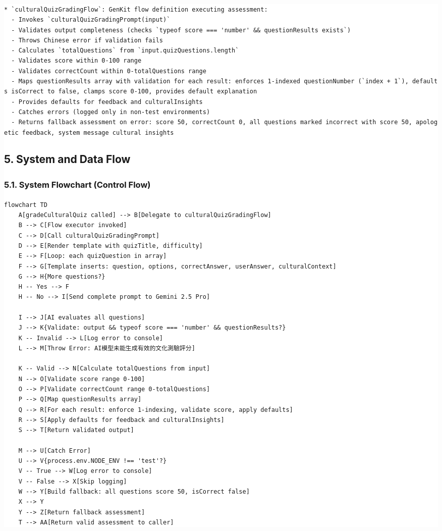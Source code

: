     * `culturalQuizGradingFlow`: GenKit flow definition executing assessment:
      - Invokes `culturalQuizGradingPrompt(input)`
      - Validates output completeness (checks `typeof score === 'number' && questionResults exists`)
      - Throws Chinese error if validation fails
      - Calculates `totalQuestions` from `input.quizQuestions.length`
      - Validates score within 0-100 range
      - Validates correctCount within 0-totalQuestions range
      - Maps questionResults array with validation for each result: enforces 1-indexed questionNumber (`index + 1`), defaults isCorrect to false, clamps score 0-100, provides default explanation
      - Provides defaults for feedback and culturalInsights
      - Catches errors (logged only in non-test environments)
      - Returns fallback assessment on error: score 50, correctCount 0, all questions marked incorrect with score 50, apologetic feedback, system message cultural insights

## 5. System and Data Flow

### 5.1. System Flowchart (Control Flow)

```mermaid
flowchart TD
    A[gradeCulturalQuiz called] --> B[Delegate to culturalQuizGradingFlow]
    B --> C[Flow executor invoked]
    C --> D[Call culturalQuizGradingPrompt]
    D --> E[Render template with quizTitle, difficulty]
    E --> F[Loop: each quizQuestion in array]
    F --> G[Template inserts: question, options, correctAnswer, userAnswer, culturalContext]
    G --> H{More questions?}
    H -- Yes --> F
    H -- No --> I[Send complete prompt to Gemini 2.5 Pro]

    I --> J[AI evaluates all questions]
    J --> K{Validate: output && typeof score === 'number' && questionResults?}
    K -- Invalid --> L[Log error to console]
    L --> M[Throw Error: AI模型未能生成有效的文化測驗評分]

    K -- Valid --> N[Calculate totalQuestions from input]
    N --> O[Validate score range 0-100]
    O --> P[Validate correctCount range 0-totalQuestions]
    P --> Q[Map questionResults array]
    Q --> R[For each result: enforce 1-indexing, validate score, apply defaults]
    R --> S[Apply defaults for feedback and culturalInsights]
    S --> T[Return validated output]

    M --> U[Catch Error]
    U --> V{process.env.NODE_ENV !== 'test'?}
    V -- True --> W[Log error to console]
    V -- False --> X[Skip logging]
    W --> Y[Build fallback: all questions score 50, isCorrect false]
    X --> Y
    Y --> Z[Return fallback assessment]
    T --> AA[Return valid assessment to caller]
```
